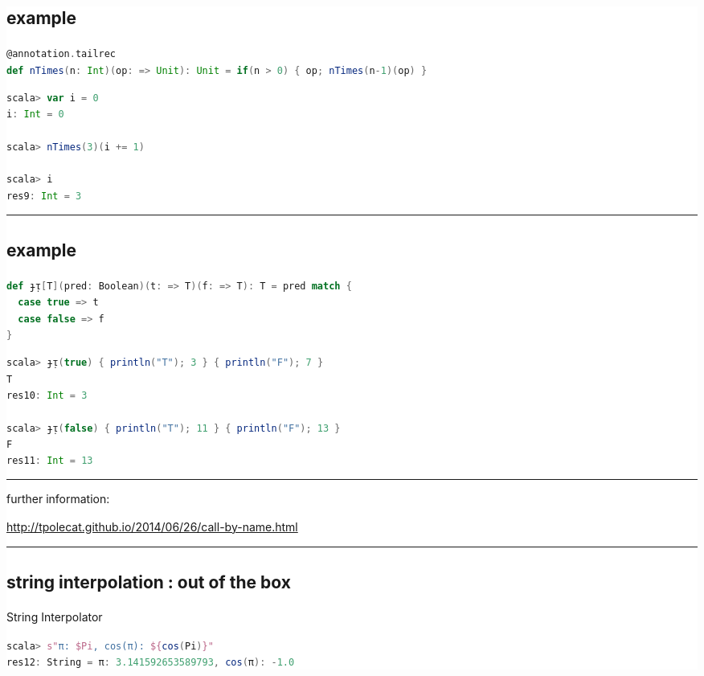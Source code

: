 
## example

```scala
@annotation.tailrec
def nTimes(n: Int)(op: => Unit): Unit = if(n > 0) { op; nTimes(n-1)(op) }
```

```scala
scala> var i = 0
i: Int = 0

scala> nTimes(3)(i += 1)

scala> i
res9: Int = 3
```

---

## example

```scala
def ɟᴉ[T](pred: Boolean)(t: => T)(f: => T): T = pred match {
  case true => t
  case false => f
}
```

```scala
scala> ɟᴉ(true) { println("T"); 3 } { println("F"); 7 }
T
res10: Int = 3

scala> ɟᴉ(false) { println("T"); 11 } { println("F"); 13 }
F
res11: Int = 13
```

---

further information:

http://tpolecat.github.io/2014/06/26/call-by-name.html

---

## string interpolation : out of the box

String Interpolator
```scala
scala> s"π: $Pi, cos(π): ${cos(Pi)}"
res12: String = π: 3.141592653589793, cos(π): -1.0
```
